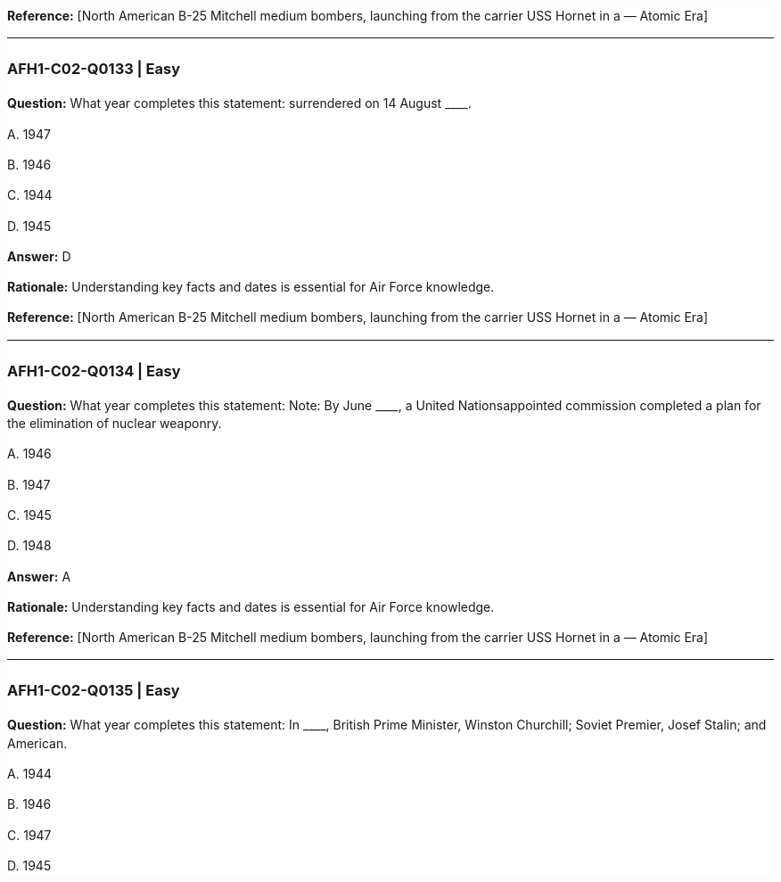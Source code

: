 **Reference:** [North American B-25 Mitchell medium bombers, launching from the carrier USS Hornet in a — Atomic Era]

---

### AFH1-C02-Q0133 | Easy

**Question:** What year completes this statement: surrendered on 14 August ____.

A. 1947

B. 1946

C. 1944

D. 1945

**Answer:** D

**Rationale:** Understanding key facts and dates is essential for Air Force knowledge.

**Reference:** [North American B-25 Mitchell medium bombers, launching from the carrier USS Hornet in a — Atomic Era]

---

### AFH1-C02-Q0134 | Easy

**Question:** What year completes this statement: Note: By June ____, a United Nationsappointed commission completed a plan for the elimination of nuclear weaponry.

A. 1946

B. 1947

C. 1945

D. 1948

**Answer:** A

**Rationale:** Understanding key facts and dates is essential for Air Force knowledge.

**Reference:** [North American B-25 Mitchell medium bombers, launching from the carrier USS Hornet in a — Atomic Era]

---

### AFH1-C02-Q0135 | Easy

**Question:** What year completes this statement: In ____, British Prime Minister, Winston Churchill; Soviet Premier, Josef Stalin; and American.

A. 1944

B. 1946

C. 1947

D. 1945
